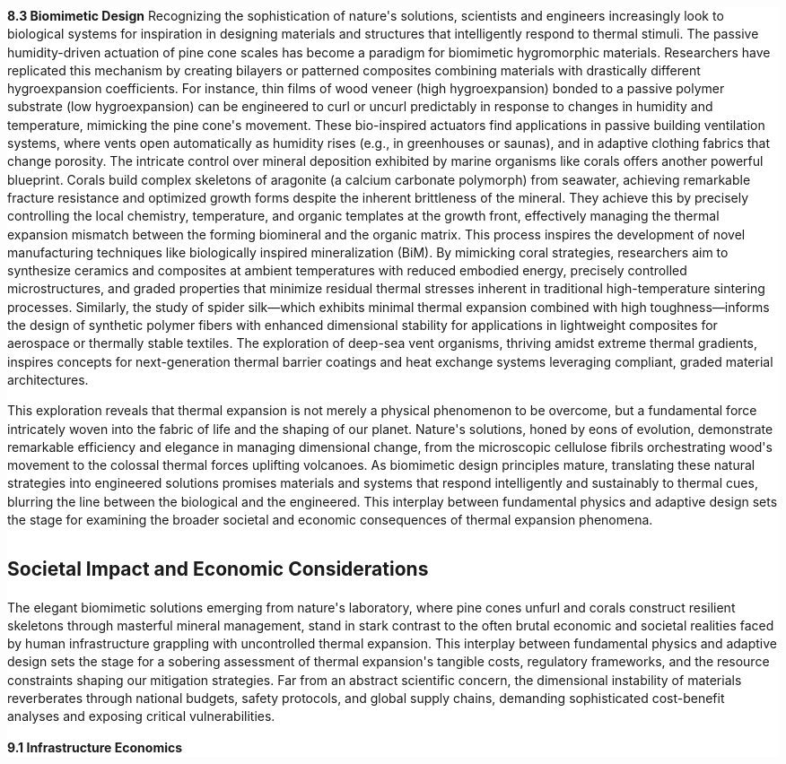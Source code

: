 **8.3 Biomimetic Design**
Recognizing the sophistication of nature's solutions, scientists and engineers increasingly look to biological systems for inspiration in designing materials and structures that intelligently respond to thermal stimuli. The passive humidity-driven actuation of pine cone scales has become a paradigm for biomimetic hygromorphic materials. Researchers have replicated this mechanism by creating bilayers or patterned composites combining materials with drastically different hygroexpansion coefficients. For instance, thin films of wood veneer (high hygroexpansion) bonded to a passive polymer substrate (low hygroexpansion) can be engineered to curl or uncurl predictably in response to changes in humidity and temperature, mimicking the pine cone's movement. These bio-inspired actuators find applications in passive building ventilation systems, where vents open automatically as humidity rises (e.g., in greenhouses or saunas), and in adaptive clothing fabrics that change porosity. The intricate control over mineral deposition exhibited by marine organisms like corals offers another powerful blueprint. Corals build complex skeletons of aragonite (a calcium carbonate polymorph) from seawater, achieving remarkable fracture resistance and optimized growth forms despite the inherent brittleness of the mineral. They achieve this by precisely controlling the local chemistry, temperature, and organic templates at the growth front, effectively managing the thermal expansion mismatch between the forming biomineral and the organic matrix. This process inspires the development of novel manufacturing techniques like biologically inspired mineralization (BiM). By mimicking coral strategies, researchers aim to synthesize ceramics and composites at ambient temperatures with reduced embodied energy, precisely controlled microstructures, and graded properties that minimize residual thermal stresses inherent in traditional high-temperature sintering processes. Similarly, the study of spider silk—which exhibits minimal thermal expansion combined with high toughness—informs the design of synthetic polymer fibers with enhanced dimensional stability for applications in lightweight composites for aerospace or thermally stable textiles. The exploration of deep-sea vent organisms, thriving amidst extreme thermal gradients, inspires concepts for next-generation thermal barrier coatings and heat exchange systems leveraging compliant, graded material architectures.

This exploration reveals that thermal expansion is not merely a physical phenomenon to be overcome, but a fundamental force intricately woven into the fabric of life and the shaping of our planet. Nature's solutions, honed by eons of evolution, demonstrate remarkable efficiency and elegance in managing dimensional change, from the microscopic cellulose fibrils orchestrating wood's movement to the colossal thermal forces uplifting volcanoes. As biomimetic design principles mature, translating these natural strategies into engineered solutions promises materials and systems that respond intelligently and sustainably to thermal cues, blurring the line between the biological and the engineered. This interplay between fundamental physics and adaptive design sets the stage for examining the broader societal and economic consequences of thermal expansion phenomena.

## Societal Impact and Economic Considerations

The elegant biomimetic solutions emerging from nature's laboratory, where pine cones unfurl and corals construct resilient skeletons through masterful mineral management, stand in stark contrast to the often brutal economic and societal realities faced by human infrastructure grappling with uncontrolled thermal expansion. This interplay between fundamental physics and adaptive design sets the stage for a sobering assessment of thermal expansion's tangible costs, regulatory frameworks, and the resource constraints shaping our mitigation strategies. Far from an abstract scientific concern, the dimensional instability of materials reverberates through national budgets, safety protocols, and global supply chains, demanding sophisticated cost-benefit analyses and exposing critical vulnerabilities.

**9.1 Infrastructure Economics**